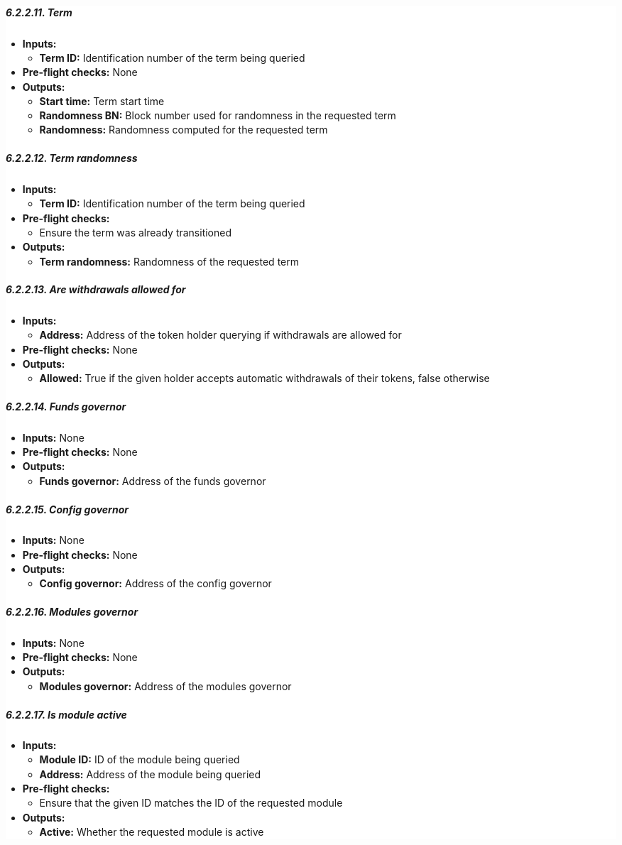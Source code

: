 ##### 6.2.2.11. Term

- **Inputs:**
    - **Term ID:** Identification number of the term being queried
- **Pre-flight checks:** None
- **Outputs:**
    - **Start time:** Term start time
    - **Randomness BN:** Block number used for randomness in the requested term
    - **Randomness:** Randomness computed for the requested term

##### 6.2.2.12. Term randomness

- **Inputs:**
    - **Term ID:** Identification number of the term being queried
- **Pre-flight checks:**
    - Ensure the term was already transitioned
- **Outputs:**
    - **Term randomness:** Randomness of the requested term

##### 6.2.2.13. Are withdrawals allowed for

- **Inputs:**
    - **Address:** Address of the token holder querying if withdrawals are allowed for
- **Pre-flight checks:** None
- **Outputs:**
    - **Allowed:** True if the given holder accepts automatic withdrawals of their tokens, false otherwise

##### 6.2.2.14. Funds governor

- **Inputs:** None
- **Pre-flight checks:** None
- **Outputs:**
    - **Funds governor:** Address of the funds governor

##### 6.2.2.15. Config governor

- **Inputs:** None
- **Pre-flight checks:** None
- **Outputs:**
    - **Config governor:** Address of the config governor

##### 6.2.2.16. Modules governor

- **Inputs:** None
- **Pre-flight checks:** None
- **Outputs:**
    - **Modules governor:** Address of the modules governor

##### 6.2.2.17. Is module active

- **Inputs:**
    - **Module ID:** ID of the module being queried
    - **Address:** Address of the module being queried
- **Pre-flight checks:**
    - Ensure that the given ID matches the ID of the requested module
- **Outputs:**
    - **Active:** Whether the requested module is active
